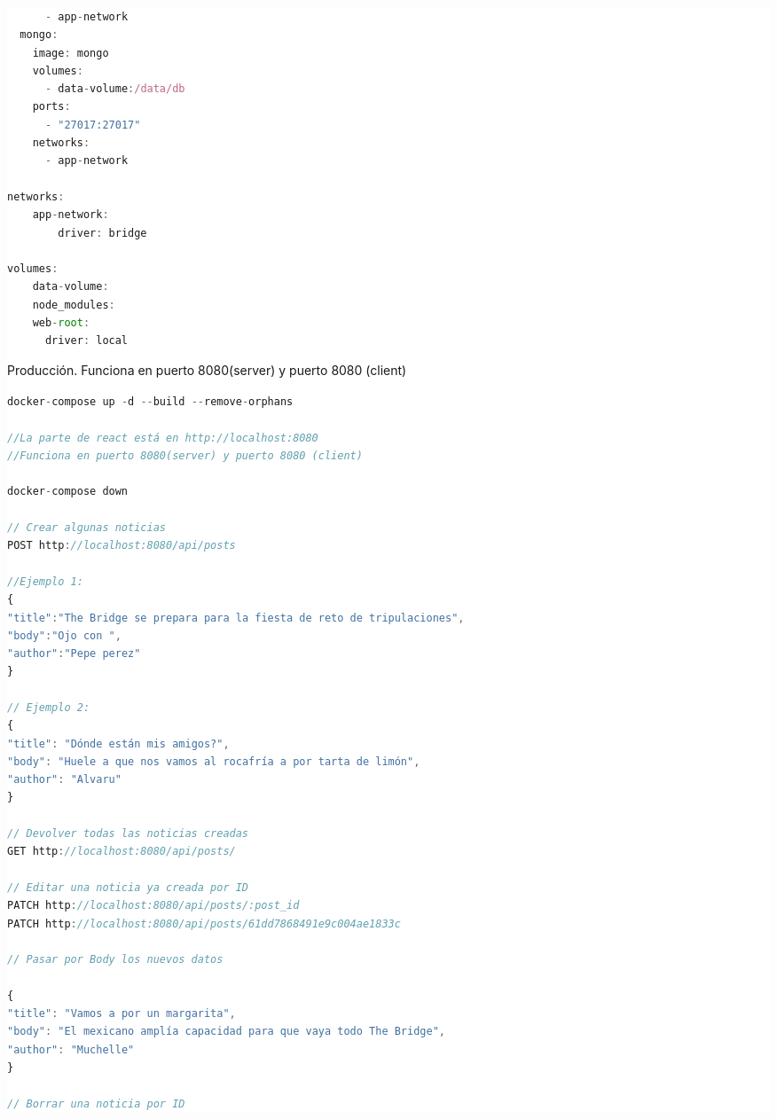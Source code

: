 ```jsx
      - app-network
  mongo:
    image: mongo
    volumes:
      - data-volume:/data/db
    ports:
      - "27017:27017"
    networks:
      - app-network

networks:
    app-network:
        driver: bridge

volumes:
    data-volume:
    node_modules:
    web-root:
      driver: local
```

Producción. Funciona en puerto 8080(server) y puerto 8080 (client)

```jsx
docker-compose up -d --build --remove-orphans

//La parte de react está en http://localhost:8080
//Funciona en puerto 8080(server) y puerto 8080 (client)

docker-compose down

// Crear algunas noticias
POST http://localhost:8080/api/posts

//Ejemplo 1:
{
"title":"The Bridge se prepara para la fiesta de reto de tripulaciones",
"body":"Ojo con ",
"author":"Pepe perez"
}

// Ejemplo 2:
{
"title": "Dónde están mis amigos?",
"body": "Huele a que nos vamos al rocafría a por tarta de limón",
"author": "Alvaru"
}

// Devolver todas las noticias creadas
GET http://localhost:8080/api/posts/

// Editar una noticia ya creada por ID
PATCH http://localhost:8080/api/posts/:post_id
PATCH http://localhost:8080/api/posts/61dd7868491e9c004ae1833c

// Pasar por Body los nuevos datos

{
"title": "Vamos a por un margarita",
"body": "El mexicano amplía capacidad para que vaya todo The Bridge",
"author": "Muchelle"
}

// Borrar una noticia por ID
```